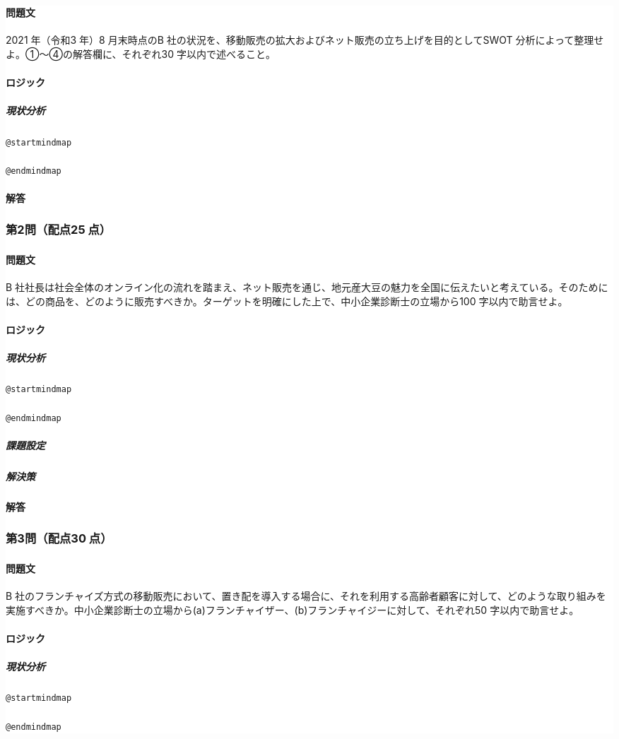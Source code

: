 #### 問題文

2021 年（令和3 年）8 月末時点のB 社の状況を、移動販売の拡大およびネット販売の立ち上げを目的としてSWOT 分析によって整理せよ。①～④の解答欄に、それぞれ30 字以内で述べること。

#### ロジック

##### 現状分析

```plantuml
@startmindmap

@endmindmap
```

#### 解答


### 第2問（配点25 点）

#### 問題文

B 社社長は社会全体のオンライン化の流れを踏まえ、ネット販売を通じ、地元産大豆の魅力を全国に伝えたいと考えている。そのためには、どの商品を、どのように販売すべきか。ターゲットを明確にした上で、中小企業診断士の立場から100 字以内で助言せよ。


#### ロジック

##### 現状分析

```plantuml
@startmindmap

@endmindmap
```

##### 課題設定

##### 解決策

#### 解答


### 第3問（配点30 点）　


#### 問題文

B 社のフランチャイズ方式の移動販売において、置き配を導入する場合に、それを利用する高齢者顧客に対して、どのような取り組みを実施すべきか。中小企業診断士の立場から(a)フランチャイザー、(b)フランチャイジーに対して、それぞれ50 字以内で助言せよ。

#### ロジック

##### 現状分析

```plantuml
@startmindmap

@endmindmap
```
